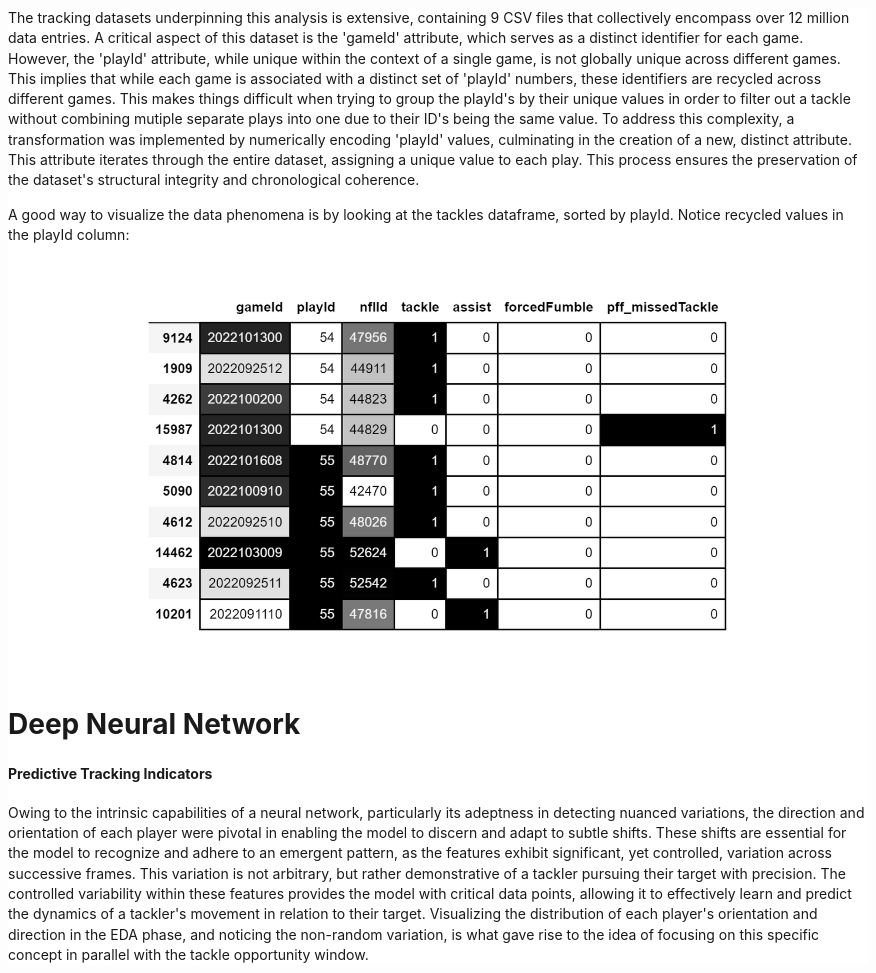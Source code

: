 The tracking datasets underpinning this analysis is extensive, containing 9 CSV files that collectively encompass over 12 million data entries. A critical aspect of this dataset is the 'gameId' attribute, which serves as a distinct identifier for each game. However, the 'playId' attribute, while unique within the context of a single game, is not globally unique across different games. This implies that while each game is associated with a distinct set of 'playId' numbers, these identifiers are recycled across different games. This makes things difficult when trying to group the playId's by their unique values in order to filter out a tackle without combining mutiple separate plays into one due to their ID's being the same value. To address this complexity, a transformation was implemented by numerically encoding 'playId' values, culminating in the creation of a new, distinct attribute. This attribute iterates through the entire dataset, assigning a unique value to each play. This process ensures the preservation of the dataset's structural integrity and chronological coherence. 

A good way to visualize the data phenomena is by looking at the tackles dataframe, sorted by playId. Notice recycled values in the playId column:

<div align="center">
<img src="https://github.com/TaberNater96/Portfolio-Projects/blob/main/NFL%20Big%20Data%20Bowl%202024/Images/Tackles%20Dataframe%20Example.png?raw=true" width="600" height="400">
    </div>

# Deep Neural Network

#### Predictive Tracking Indicators
Owing to the intrinsic capabilities of a neural network, particularly its adeptness in detecting nuanced variations, the direction and orientation of each player were pivotal in enabling the model to discern and adapt to subtle shifts. These shifts are essential for the model to recognize and adhere to an emergent pattern, as the features exhibit significant, yet controlled, variation across successive frames. This variation is not arbitrary, but rather demonstrative of a tackler pursuing their target with precision. The controlled variability within these features provides the model with critical data points, allowing it to effectively learn and predict the dynamics of a tackler's movement in relation to their target. Visualizing the distribution of each player's orientation and direction in the EDA phase, and noticing the non-random variation, is what gave rise to the idea of focusing on this specific concept in parallel with the tackle opportunity window. 
